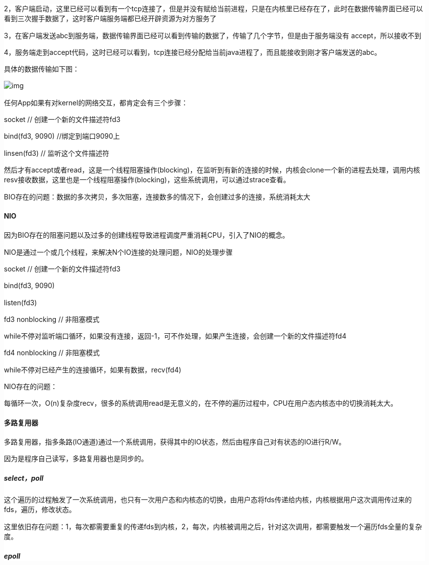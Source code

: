 2，客户端启动，这里已经可以看到有一个tcp连接了，但是并没有赋给当前进程，只是在内核里已经存在了，此时在数据传输界面已经可以看到三次握手数据了，这时客户端服务端都已经开辟资源为对方服务了

3，在客户端发送abc到服务端，数据传输界面已经可以看到传输的数据了，传输了几个字节，但是由于服务端没有 accept，所以接收不到

4，服务端走到accept代码，这时已经可以看到，tcp连接已经分配给当前java进程了，而且能接收到刚才客户端发送的abc。

具体的数据传输如下图：

![img](https://segmentfault.com/img/remote/1460000020993700)



任何App如果有对kernel的网络交互，都肯定会有三个步骤：

socket // 创建一个新的文件描述符fd3

bind(fd3, 9090) //绑定到端口9090上

linsen(fd3) // 监听这个文件描述符

然后才有accept或者read，这是一个线程阻塞操作(blocking)，在监听到有新的连接的时候，内核会clone一个新的进程去处理，调用内核resv接收数据，这里也是一个线程阻塞操作(blocking)，这些系统调用，可以通过strace查看。

BIO存在的问题：数据的多次拷贝，多次阻塞，连接数多的情况下，会创建过多的连接，系统消耗太大

#### NIO

因为BIO存在的阻塞问题以及过多的创建线程导致进程调度严重消耗CPU，引入了NIO的概念。

NIO是通过一个或几个线程，来解决N个IO连接的处理问题，NIO的处理步骤

socket // 创建一个新的文件描述符fd3

bind(fd3, 9090)

listen(fd3)

fd3 nonblocking // 非阻塞模式

while不停对监听端口循环，如果没有连接，返回-1，可不作处理，如果产生连接，会创建一个新的文件描述符fd4

 fd4  nonblocking // 非阻塞模式

while不停对已经产生的连接循环，如果有数据，recv(fd4)

NIO存在的问题：

每循环一次，O(n)复杂度recv，很多的系统调用read是无意义的，在不停的遍历过程中，CPU在用户态内核态中的切换消耗太大。

#### 多路复用器

多路复用器，指多条路(IO通道)通过一个系统调用，获得其中的IO状态，然后由程序自己对有状态的IO进行R/W。

因为是程序自己读写，多路复用器也是同步的。

##### select，poll

这个遍历的过程触发了一次系统调用，也只有一次用户态和内核态的切换，由用户态将fds传递给内核，内核根据用户这次调用传过来的fds，遍历，修改状态。

这里依旧存在问题：1，每次都需要重复的传递fds到内核，2，每次，内核被调用之后，针对这次调用，都需要触发一个遍历fds全量的复杂度。

##### epoll
